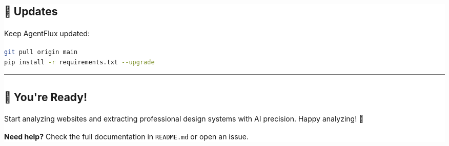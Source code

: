 ## 🔄 Updates

Keep AgentFlux updated:
```bash
git pull origin main
pip install -r requirements.txt --upgrade
```

---

## 🎉 You're Ready!

Start analyzing websites and extracting professional design systems with AI precision. Happy analyzing! 🚀

**Need help?** Check the full documentation in `README.md` or open an issue. 